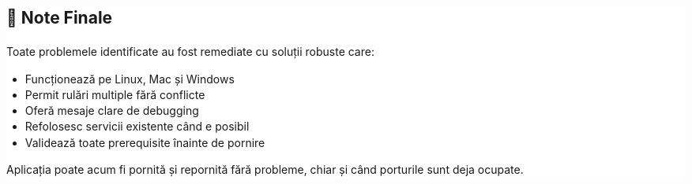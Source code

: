
## 📝 Note Finale

Toate problemele identificate au fost remediate cu soluții robuste care:
- Funcționează pe Linux, Mac și Windows
- Permit rulări multiple fără conflicte
- Oferă mesaje clare de debugging
- Refolosesc servicii existente când e posibil
- Validează toate prerequisite înainte de pornire

Aplicația poate acum fi pornită și repornită fără probleme, chiar și când porturile sunt deja ocupate.
